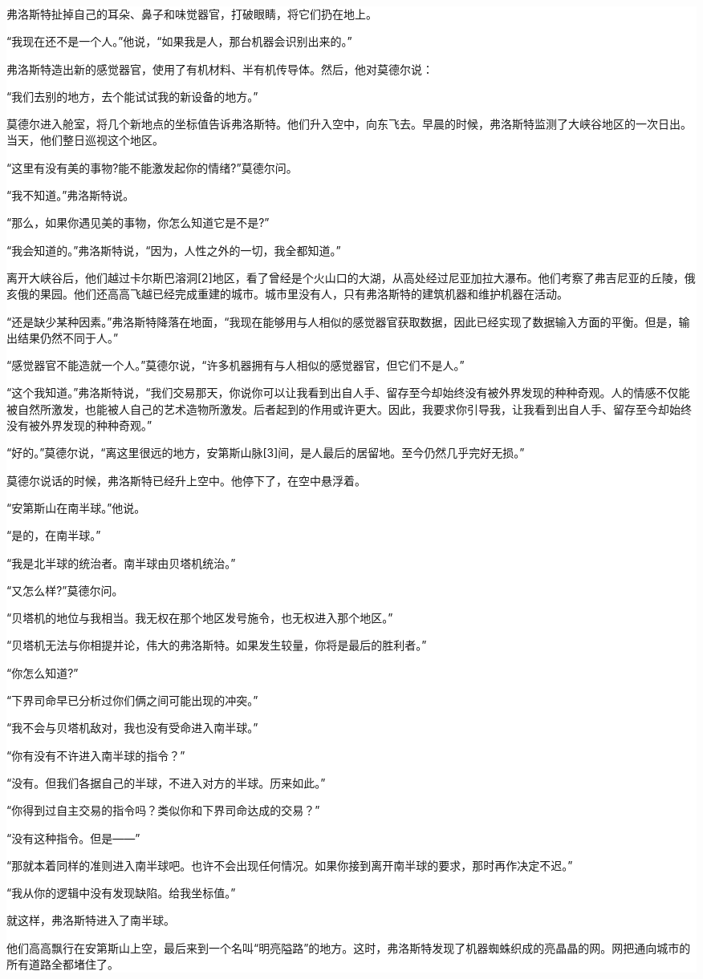弗洛斯特扯掉自己的耳朵、鼻子和味觉器官，打破眼睛，将它们扔在地上。

“我现在还不是一个人。”他说，“如果我是人，那台机器会识别出来的。”

弗洛斯特造出新的感觉器官，使用了有机材料、半有机传导体。然后，他对莫德尔说：

“我们去别的地方，去个能试试我的新设备的地方。”

莫德尔进入舱室，将几个新地点的坐标值告诉弗洛斯特。他们升入空中，向东飞去。早晨的时候，弗洛斯特监测了大峡谷地区的一次日出。当天，他们整日巡视这个地区。

“这里有没有美的事物?能不能激发起你的情绪?”莫德尔问。

“我不知道。”弗洛斯特说。

“那么，如果你遇见美的事物，你怎么知道它是不是?”

“我会知道的。”弗洛斯特说，“因为，人性之外的一切，我全都知道。”

离开大峡谷后，他们越过卡尔斯巴溶洞[2]地区，看了曾经是个火山口的大湖，从高处经过尼亚加拉大瀑布。他们考察了弗吉尼亚的丘陵，俄亥俄的果园。他们还高高飞越已经完成重建的城市。城市里没有人，只有弗洛斯特的建筑机器和维护机器在活动。

“还是缺少某种因素。”弗洛斯特降落在地面，“我现在能够用与人相似的感觉器官获取数据，因此已经实现了数据输入方面的平衡。但是，输出结果仍然不同于人。”

“感觉器官不能造就一个人。”莫德尔说，“许多机器拥有与人相似的感觉器官，但它们不是人。”

“这个我知道。”弗洛斯特说，“我们交易那天，你说你可以让我看到出自人手、留存至今却始终没有被外界发现的种种奇观。人的情感不仅能被自然所激发，也能被人自己的艺术造物所激发。后者起到的作用或许更大。因此，我要求你引导我，让我看到出自人手、留存至今却始终没有被外界发现的种种奇观。”

“好的。”莫德尔说，“离这里很远的地方，安第斯山脉[3]间，是人最后的居留地。至今仍然几乎完好无损。”

莫德尔说话的时候，弗洛斯特已经升上空中。他停下了，在空中悬浮着。

“安第斯山在南半球。”他说。

“是的，在南半球。”

“我是北半球的统治者。南半球由贝塔机统治。”

“又怎么样?”莫德尔问。

“贝塔机的地位与我相当。我无权在那个地区发号施令，也无权进入那个地区。”

“贝塔机无法与你相提并论，伟大的弗洛斯特。如果发生较量，你将是最后的胜利者。”

“你怎么知道?”

“下界司命早已分析过你们俩之间可能出现的冲突。”

“我不会与贝塔机敌对，我也没有受命进入南半球。”

“你有没有不许进入南半球的指令？”

“没有。但我们各据自己的半球，不进入对方的半球。历来如此。”

“你得到过自主交易的指令吗？类似你和下界司命达成的交易？”

“没有这种指令。但是——”

“那就本着同样的准则进入南半球吧。也许不会出现任何情况。如果你接到离开南半球的要求，那时再作决定不迟。”

“我从你的逻辑中没有发现缺陷。给我坐标值。”

就这样，弗洛斯特进入了南半球。

他们高高飘行在安第斯山上空，最后来到一个名叫“明亮隘路”的地方。这时，弗洛斯特发现了机器蜘蛛织成的亮晶晶的网。网把通向城市的所有道路全都堵住了。
